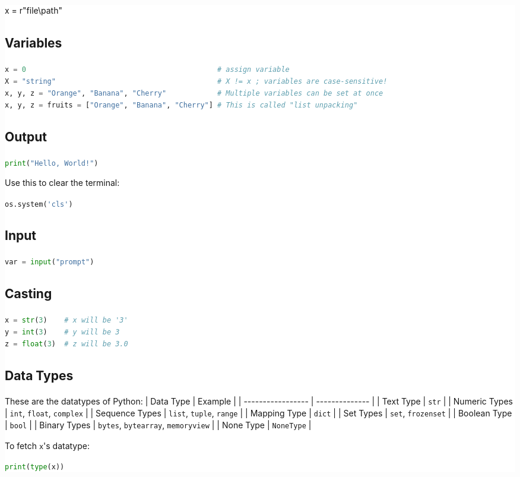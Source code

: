 x = r"file\path"

## Variables
```python
x = 0                                             # assign variable
X = "string"                                      # X != x ; variables are case-sensitive!
x, y, z = "Orange", "Banana", "Cherry"            # Multiple variables can be set at once
x, y, z = fruits = ["Orange", "Banana", "Cherry"] # This is called "list unpacking"
```

## Output
```python
print("Hello, World!")
```
Use this to clear the terminal:
```python
os.system('cls')
```

## Input
```python
var = input("prompt")
```

## Casting
```python
x = str(3)    # x will be '3'
y = int(3)    # y will be 3
z = float(3)  # z will be 3.0
```

## Data Types
These are the datatypes of Python:
| Data Type         | Example        |
| ----------------- | -------------- |
| Text Type         | `str`          |
| Numeric Types     | `int`, `float`, `complex` |
| Sequence Types    | `list`, `tuple`, `range` |
| Mapping Type      | `dict`         |
| Set Types         | `set`, `frozenset` |
| Boolean Type      | `bool`         |
| Binary Types      | `bytes`, `bytearray`, `memoryview` |
| None Type         | `NoneType`     |

To fetch `x`'s datatype:
```python
print(type(x))
```

